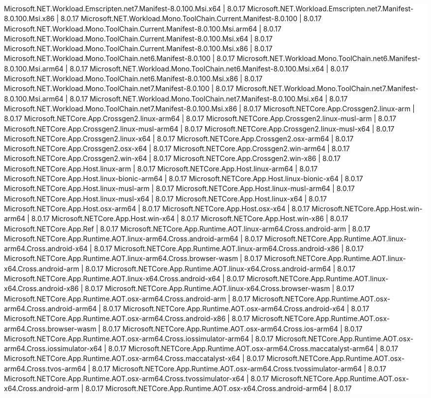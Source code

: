Microsoft.NET.Workload.Emscripten.net7.Manifest-8.0.100.Msi.x64 | 8.0.17
Microsoft.NET.Workload.Emscripten.net7.Manifest-8.0.100.Msi.x86 | 8.0.17
Microsoft.NET.Workload.Mono.ToolChain.Current.Manifest-8.0.100 | 8.0.17
Microsoft.NET.Workload.Mono.ToolChain.Current.Manifest-8.0.100.Msi.arm64 | 8.0.17
Microsoft.NET.Workload.Mono.ToolChain.Current.Manifest-8.0.100.Msi.x64 | 8.0.17
Microsoft.NET.Workload.Mono.ToolChain.Current.Manifest-8.0.100.Msi.x86 | 8.0.17
Microsoft.NET.Workload.Mono.ToolChain.net6.Manifest-8.0.100 | 8.0.17
Microsoft.NET.Workload.Mono.ToolChain.net6.Manifest-8.0.100.Msi.arm64 | 8.0.17
Microsoft.NET.Workload.Mono.ToolChain.net6.Manifest-8.0.100.Msi.x64 | 8.0.17
Microsoft.NET.Workload.Mono.ToolChain.net6.Manifest-8.0.100.Msi.x86 | 8.0.17
Microsoft.NET.Workload.Mono.ToolChain.net7.Manifest-8.0.100 | 8.0.17
Microsoft.NET.Workload.Mono.ToolChain.net7.Manifest-8.0.100.Msi.arm64 | 8.0.17
Microsoft.NET.Workload.Mono.ToolChain.net7.Manifest-8.0.100.Msi.x64 | 8.0.17
Microsoft.NET.Workload.Mono.ToolChain.net7.Manifest-8.0.100.Msi.x86 | 8.0.17
Microsoft.NETCore.App.Crossgen2.linux-arm | 8.0.17
Microsoft.NETCore.App.Crossgen2.linux-arm64 | 8.0.17
Microsoft.NETCore.App.Crossgen2.linux-musl-arm | 8.0.17
Microsoft.NETCore.App.Crossgen2.linux-musl-arm64 | 8.0.17
Microsoft.NETCore.App.Crossgen2.linux-musl-x64 | 8.0.17
Microsoft.NETCore.App.Crossgen2.linux-x64 | 8.0.17
Microsoft.NETCore.App.Crossgen2.osx-arm64 | 8.0.17
Microsoft.NETCore.App.Crossgen2.osx-x64 | 8.0.17
Microsoft.NETCore.App.Crossgen2.win-arm64 | 8.0.17
Microsoft.NETCore.App.Crossgen2.win-x64 | 8.0.17
Microsoft.NETCore.App.Crossgen2.win-x86 | 8.0.17
Microsoft.NETCore.App.Host.linux-arm | 8.0.17
Microsoft.NETCore.App.Host.linux-arm64 | 8.0.17
Microsoft.NETCore.App.Host.linux-bionic-arm64 | 8.0.17
Microsoft.NETCore.App.Host.linux-bionic-x64 | 8.0.17
Microsoft.NETCore.App.Host.linux-musl-arm | 8.0.17
Microsoft.NETCore.App.Host.linux-musl-arm64 | 8.0.17
Microsoft.NETCore.App.Host.linux-musl-x64 | 8.0.17
Microsoft.NETCore.App.Host.linux-x64 | 8.0.17
Microsoft.NETCore.App.Host.osx-arm64 | 8.0.17
Microsoft.NETCore.App.Host.osx-x64 | 8.0.17
Microsoft.NETCore.App.Host.win-arm64 | 8.0.17
Microsoft.NETCore.App.Host.win-x64 | 8.0.17
Microsoft.NETCore.App.Host.win-x86 | 8.0.17
Microsoft.NETCore.App.Ref | 8.0.17
Microsoft.NETCore.App.Runtime.AOT.linux-arm64.Cross.android-arm | 8.0.17
Microsoft.NETCore.App.Runtime.AOT.linux-arm64.Cross.android-arm64 | 8.0.17
Microsoft.NETCore.App.Runtime.AOT.linux-arm64.Cross.android-x64 | 8.0.17
Microsoft.NETCore.App.Runtime.AOT.linux-arm64.Cross.android-x86 | 8.0.17
Microsoft.NETCore.App.Runtime.AOT.linux-arm64.Cross.browser-wasm | 8.0.17
Microsoft.NETCore.App.Runtime.AOT.linux-x64.Cross.android-arm | 8.0.17
Microsoft.NETCore.App.Runtime.AOT.linux-x64.Cross.android-arm64 | 8.0.17
Microsoft.NETCore.App.Runtime.AOT.linux-x64.Cross.android-x64 | 8.0.17
Microsoft.NETCore.App.Runtime.AOT.linux-x64.Cross.android-x86 | 8.0.17
Microsoft.NETCore.App.Runtime.AOT.linux-x64.Cross.browser-wasm | 8.0.17
Microsoft.NETCore.App.Runtime.AOT.osx-arm64.Cross.android-arm | 8.0.17
Microsoft.NETCore.App.Runtime.AOT.osx-arm64.Cross.android-arm64 | 8.0.17
Microsoft.NETCore.App.Runtime.AOT.osx-arm64.Cross.android-x64 | 8.0.17
Microsoft.NETCore.App.Runtime.AOT.osx-arm64.Cross.android-x86 | 8.0.17
Microsoft.NETCore.App.Runtime.AOT.osx-arm64.Cross.browser-wasm | 8.0.17
Microsoft.NETCore.App.Runtime.AOT.osx-arm64.Cross.ios-arm64 | 8.0.17
Microsoft.NETCore.App.Runtime.AOT.osx-arm64.Cross.iossimulator-arm64 | 8.0.17
Microsoft.NETCore.App.Runtime.AOT.osx-arm64.Cross.iossimulator-x64 | 8.0.17
Microsoft.NETCore.App.Runtime.AOT.osx-arm64.Cross.maccatalyst-arm64 | 8.0.17
Microsoft.NETCore.App.Runtime.AOT.osx-arm64.Cross.maccatalyst-x64 | 8.0.17
Microsoft.NETCore.App.Runtime.AOT.osx-arm64.Cross.tvos-arm64 | 8.0.17
Microsoft.NETCore.App.Runtime.AOT.osx-arm64.Cross.tvossimulator-arm64 | 8.0.17
Microsoft.NETCore.App.Runtime.AOT.osx-arm64.Cross.tvossimulator-x64 | 8.0.17
Microsoft.NETCore.App.Runtime.AOT.osx-x64.Cross.android-arm | 8.0.17
Microsoft.NETCore.App.Runtime.AOT.osx-x64.Cross.android-arm64 | 8.0.17